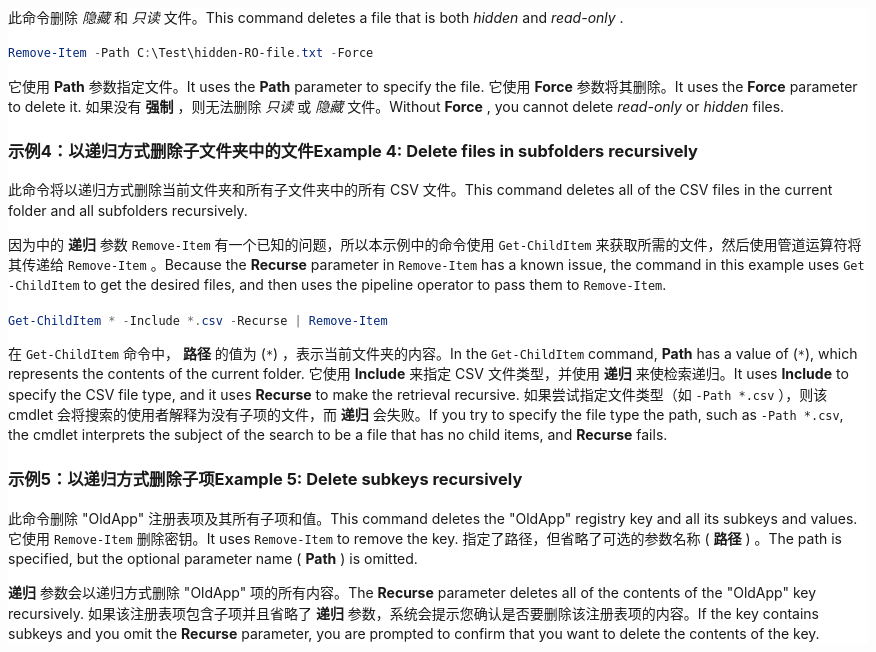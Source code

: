 <span data-ttu-id="3cc02-121">此命令删除 *隐藏* 和 *只读* 文件。</span><span class="sxs-lookup"><span data-stu-id="3cc02-121">This command deletes a file that is both *hidden* and *read-only* .</span></span>

```powershell
Remove-Item -Path C:\Test\hidden-RO-file.txt -Force
```

<span data-ttu-id="3cc02-122">它使用 **Path** 参数指定文件。</span><span class="sxs-lookup"><span data-stu-id="3cc02-122">It uses the **Path** parameter to specify the file.</span></span> <span data-ttu-id="3cc02-123">它使用 **Force** 参数将其删除。</span><span class="sxs-lookup"><span data-stu-id="3cc02-123">It uses the **Force** parameter to delete it.</span></span> <span data-ttu-id="3cc02-124">如果没有 **强制** ，则无法删除 _只读_ 或 _隐藏_ 文件。</span><span class="sxs-lookup"><span data-stu-id="3cc02-124">Without **Force** , you cannot delete _read-only_ or _hidden_ files.</span></span>

### <span data-ttu-id="3cc02-125">示例4：以递归方式删除子文件夹中的文件</span><span class="sxs-lookup"><span data-stu-id="3cc02-125">Example 4: Delete files in subfolders recursively</span></span>

<span data-ttu-id="3cc02-126">此命令将以递归方式删除当前文件夹和所有子文件夹中的所有 CSV 文件。</span><span class="sxs-lookup"><span data-stu-id="3cc02-126">This command deletes all of the CSV files in the current folder and all subfolders recursively.</span></span>

<span data-ttu-id="3cc02-127">因为中的 **递归** 参数 `Remove-Item` 有一个已知的问题，所以本示例中的命令使用 `Get-ChildItem` 来获取所需的文件，然后使用管道运算符将其传递给 `Remove-Item` 。</span><span class="sxs-lookup"><span data-stu-id="3cc02-127">Because the **Recurse** parameter in `Remove-Item` has a known issue, the command in this example uses `Get-ChildItem` to get the desired files, and then uses the pipeline operator to pass them to `Remove-Item`.</span></span>

```powershell
Get-ChildItem * -Include *.csv -Recurse | Remove-Item
```

<span data-ttu-id="3cc02-128">在 `Get-ChildItem` 命令中， **路径** 的值为 (`*`) ，表示当前文件夹的内容。</span><span class="sxs-lookup"><span data-stu-id="3cc02-128">In the `Get-ChildItem` command, **Path** has a value of (`*`), which represents the contents of the current folder.</span></span> <span data-ttu-id="3cc02-129">它使用 **Include** 来指定 CSV 文件类型，并使用 **递归** 来使检索递归。</span><span class="sxs-lookup"><span data-stu-id="3cc02-129">It uses **Include** to specify the CSV file type, and it uses **Recurse** to make the retrieval recursive.</span></span> <span data-ttu-id="3cc02-130">如果尝试指定文件类型（如 `-Path *.csv` ），则该 cmdlet 会将搜索的使用者解释为没有子项的文件，而 **递归** 会失败。</span><span class="sxs-lookup"><span data-stu-id="3cc02-130">If you try to specify the file type the path, such as `-Path *.csv`, the cmdlet interprets the subject of the search to be a file that has no child items, and **Recurse** fails.</span></span>

### <span data-ttu-id="3cc02-131">示例5：以递归方式删除子项</span><span class="sxs-lookup"><span data-stu-id="3cc02-131">Example 5: Delete subkeys recursively</span></span>

<span data-ttu-id="3cc02-132">此命令删除 "OldApp" 注册表项及其所有子项和值。</span><span class="sxs-lookup"><span data-stu-id="3cc02-132">This command deletes the "OldApp" registry key and all its subkeys and values.</span></span> <span data-ttu-id="3cc02-133">它使用 `Remove-Item` 删除密钥。</span><span class="sxs-lookup"><span data-stu-id="3cc02-133">It uses `Remove-Item` to remove the key.</span></span> <span data-ttu-id="3cc02-134">指定了路径，但省略了可选的参数名称 ( **路径** ) 。</span><span class="sxs-lookup"><span data-stu-id="3cc02-134">The path is specified, but the optional parameter name ( **Path** ) is omitted.</span></span>

<span data-ttu-id="3cc02-135">**递归** 参数会以递归方式删除 "OldApp" 项的所有内容。</span><span class="sxs-lookup"><span data-stu-id="3cc02-135">The **Recurse** parameter deletes all of the contents of the "OldApp" key recursively.</span></span> <span data-ttu-id="3cc02-136">如果该注册表项包含子项并且省略了 **递归** 参数，系统会提示您确认是否要删除该注册表项的内容。</span><span class="sxs-lookup"><span data-stu-id="3cc02-136">If the key contains subkeys and you omit the **Recurse** parameter, you are prompted to confirm that you want to delete the contents of the key.</span></span>
